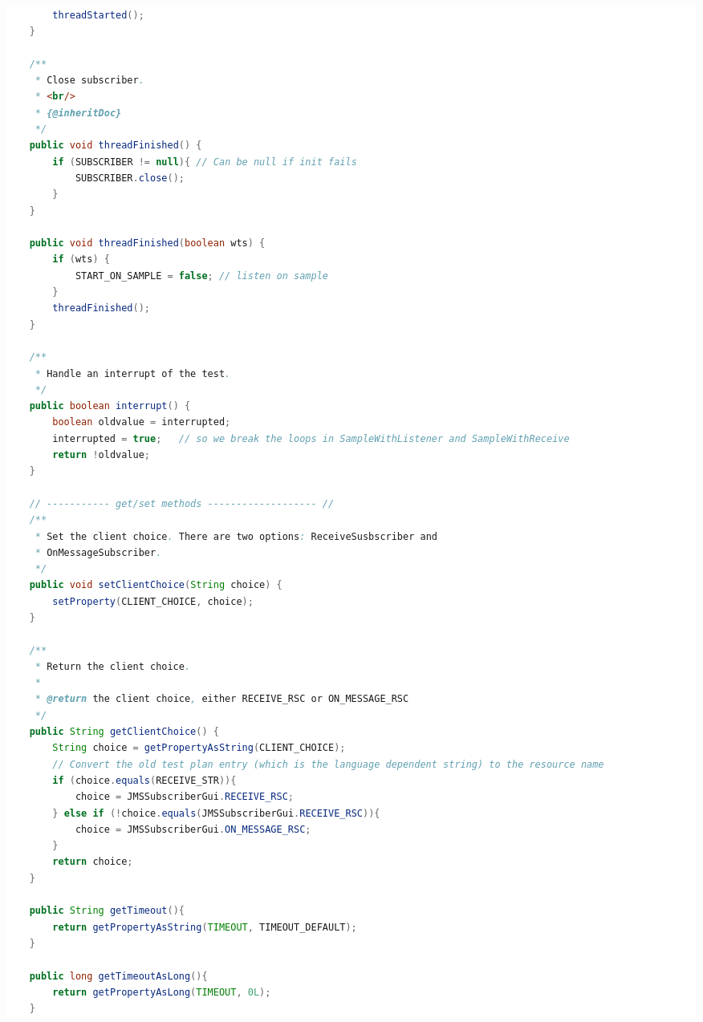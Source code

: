 ```java
        threadStarted();
    }

    /**
     * Close subscriber.
     * <br/>
     * {@inheritDoc}
     */
    public void threadFinished() {
        if (SUBSCRIBER != null){ // Can be null if init fails
            SUBSCRIBER.close();
        }
    }
    
    public void threadFinished(boolean wts) {
        if (wts) {
            START_ON_SAMPLE = false; // listen on sample
        }
        threadFinished();
    }

    /**
     * Handle an interrupt of the test.
     */
    public boolean interrupt() {
        boolean oldvalue = interrupted;
        interrupted = true;   // so we break the loops in SampleWithListener and SampleWithReceive
        return !oldvalue;
    }

    // ----------- get/set methods ------------------- //
    /**
     * Set the client choice. There are two options: ReceiveSusbscriber and
     * OnMessageSubscriber.
     */
    public void setClientChoice(String choice) {
        setProperty(CLIENT_CHOICE, choice);
    }

    /**
     * Return the client choice.
     *
     * @return the client choice, either RECEIVE_RSC or ON_MESSAGE_RSC
     */
    public String getClientChoice() {
        String choice = getPropertyAsString(CLIENT_CHOICE);
        // Convert the old test plan entry (which is the language dependent string) to the resource name
        if (choice.equals(RECEIVE_STR)){
            choice = JMSSubscriberGui.RECEIVE_RSC;
        } else if (!choice.equals(JMSSubscriberGui.RECEIVE_RSC)){
            choice = JMSSubscriberGui.ON_MESSAGE_RSC;
        }
        return choice;
    }

    public String getTimeout(){
        return getPropertyAsString(TIMEOUT, TIMEOUT_DEFAULT);
    }

    public long getTimeoutAsLong(){
        return getPropertyAsLong(TIMEOUT, 0L);
    }
```
